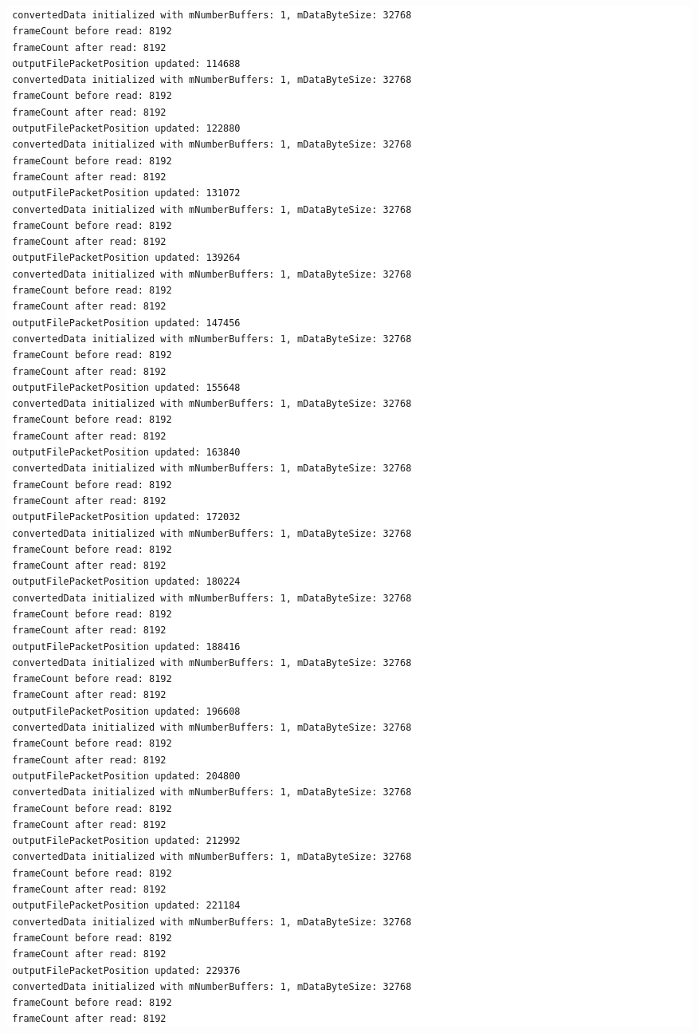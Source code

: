 ```plain
 convertedData initialized with mNumberBuffers: 1, mDataByteSize: 32768
 frameCount before read: 8192
 frameCount after read: 8192
 outputFilePacketPosition updated: 114688
 convertedData initialized with mNumberBuffers: 1, mDataByteSize: 32768
 frameCount before read: 8192
 frameCount after read: 8192
 outputFilePacketPosition updated: 122880
 convertedData initialized with mNumberBuffers: 1, mDataByteSize: 32768
 frameCount before read: 8192
 frameCount after read: 8192
 outputFilePacketPosition updated: 131072
 convertedData initialized with mNumberBuffers: 1, mDataByteSize: 32768
 frameCount before read: 8192
 frameCount after read: 8192
 outputFilePacketPosition updated: 139264
 convertedData initialized with mNumberBuffers: 1, mDataByteSize: 32768
 frameCount before read: 8192
 frameCount after read: 8192
 outputFilePacketPosition updated: 147456
 convertedData initialized with mNumberBuffers: 1, mDataByteSize: 32768
 frameCount before read: 8192
 frameCount after read: 8192
 outputFilePacketPosition updated: 155648
 convertedData initialized with mNumberBuffers: 1, mDataByteSize: 32768
 frameCount before read: 8192
 frameCount after read: 8192
 outputFilePacketPosition updated: 163840
 convertedData initialized with mNumberBuffers: 1, mDataByteSize: 32768
 frameCount before read: 8192
 frameCount after read: 8192
 outputFilePacketPosition updated: 172032
 convertedData initialized with mNumberBuffers: 1, mDataByteSize: 32768
 frameCount before read: 8192
 frameCount after read: 8192
 outputFilePacketPosition updated: 180224
 convertedData initialized with mNumberBuffers: 1, mDataByteSize: 32768
 frameCount before read: 8192
 frameCount after read: 8192
 outputFilePacketPosition updated: 188416
 convertedData initialized with mNumberBuffers: 1, mDataByteSize: 32768
 frameCount before read: 8192
 frameCount after read: 8192
 outputFilePacketPosition updated: 196608
 convertedData initialized with mNumberBuffers: 1, mDataByteSize: 32768
 frameCount before read: 8192
 frameCount after read: 8192
 outputFilePacketPosition updated: 204800
 convertedData initialized with mNumberBuffers: 1, mDataByteSize: 32768
 frameCount before read: 8192
 frameCount after read: 8192
 outputFilePacketPosition updated: 212992
 convertedData initialized with mNumberBuffers: 1, mDataByteSize: 32768
 frameCount before read: 8192
 frameCount after read: 8192
 outputFilePacketPosition updated: 221184
 convertedData initialized with mNumberBuffers: 1, mDataByteSize: 32768
 frameCount before read: 8192
 frameCount after read: 8192
 outputFilePacketPosition updated: 229376
 convertedData initialized with mNumberBuffers: 1, mDataByteSize: 32768
 frameCount before read: 8192
 frameCount after read: 8192
```